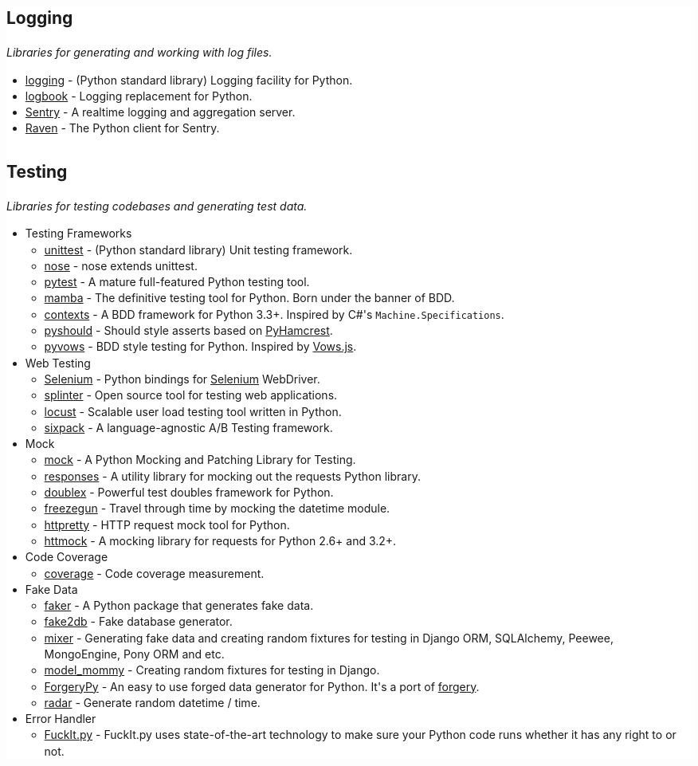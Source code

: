## Logging

_Libraries for generating and working with log files._

- [logging](https://docs.python.org/2/library/logging.html) - (Python standard library) Logging facility for Python.
- [logbook](http://pythonhosted.org/Logbook/) - Logging replacement for Python.
- [Sentry](https://pypi.python.org/pypi/sentry) - A realtime logging and aggregation server.
- [Raven](http://raven.readthedocs.org/) - The Python client for Sentry.

## Testing

_Libraries for testing codebases and generating test data._

- Testing Frameworks
  - [unittest](https://docs.python.org/2/library/unittest.html) - (Python standard library) Unit testing framework.
  - [nose](https://nose.readthedocs.org/) - nose extends unittest.
  - [pytest](http://pytest.org/) - A mature full-featured Python testing tool.
  - [mamba](https://nestorsalceda.github.io/mamba) - The definitive testing tool for Python. Born under the banner of BDD.
  - [contexts](https://github.com/benjamin-hodgson/Contexts) - A BDD framework for Python 3.3+. Inspired by C#'s `Machine.Specifications`.
  - [pyshould](https://github.com/drslump/pyshould) - Should style asserts based on [PyHamcrest](https://github.com/hamcrest/PyHamcrest).
  - [pyvows](http://heynemann.github.io/pyvows/) - BDD style testing for Python. Inspired by [Vows.js](http://vowsjs.org/).
- Web Testing
  - [Selenium](https://pypi.python.org/pypi/selenium) - Python bindings for [Selenium](http://www.seleniumhq.org/) WebDriver.
  - [splinter](http://splinter.cobrateam.info/) - Open source tool for testing web applications.
  - [locust](https://github.com/locustio/locust) - Scalable user load testing tool written in Python.
  - [sixpack](https://github.com/seatgeek/sixpack) - A language-agnostic A/B Testing framework.
- Mock
  - [mock](https://pypi.python.org/pypi/mock) - A Python Mocking and Patching Library for Testing.
  - [responses](https://github.com/dropbox/responses) - A utility library for mocking out the requests Python library.
  - [doublex](https://pypi.python.org/pypi/doublex) - Powerful test doubles framework for Python.
  - [freezegun](https://github.com/spulec/freezegun) - Travel through time by mocking the datetime module.
  - [httpretty](http://falcao.it/HTTPretty/) - HTTP request mock tool for Python.
  - [httmock](https://github.com/patrys/httmock) - A mocking library for requests for Python 2.6+ and 3.2+.
- Code Coverage
  - [coverage](https://pypi.python.org/pypi/coverage) - Code coverage measurement.
- Fake Data
  - [faker](http://www.joke2k.net/faker/) - A Python package that generates fake data.
  - [fake2db](https://github.com/emirozer/fake2db) - Fake database generator.
  - [mixer](https://mixer.readthedocs.org) - Generating fake data and creating random fixtures for testing in Django ORM, SQLAlchemy, Peewee, MongoEngine, Pony ORM and etc.
  - [model_mommy](https://model-mommy.readthedocs.org/) - Creating random fixtures for testing in Django.
  - [ForgeryPy](https://pypi.python.org/pypi/ForgeryPy) - An easy to use forged data generator for Python. It's a port of [forgery](http://rubygems.org/gems/forgery).
  - [radar](https://pypi.python.org/pypi/radar) - Generate random datetime / time.
- Error Handler
  - [FuckIt.py](https://github.com/ajalt/fuckitpy) - FuckIt.py uses state-of-the-art technology to make sure your Python code runs whether it has any right to or not.
